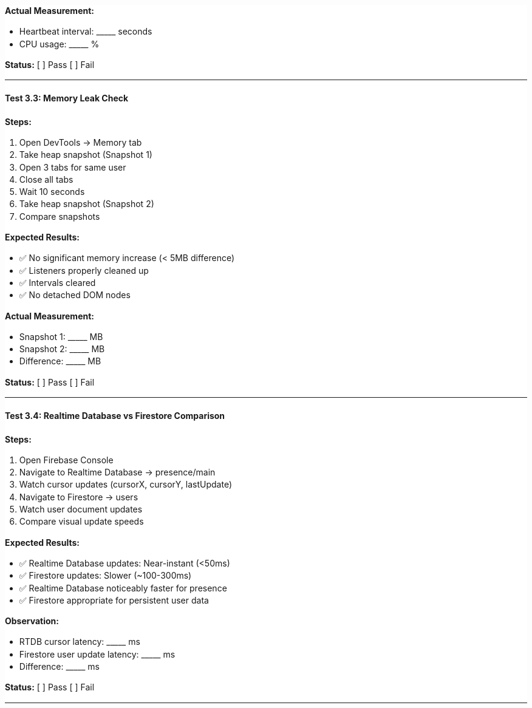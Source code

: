 **Actual Measurement:**
- Heartbeat interval: _____ seconds
- CPU usage: _____ %

**Status:** [ ] Pass [ ] Fail

---

#### Test 3.3: Memory Leak Check
**Steps:**
1. Open DevTools → Memory tab
2. Take heap snapshot (Snapshot 1)
3. Open 3 tabs for same user
4. Close all tabs
5. Wait 10 seconds
6. Take heap snapshot (Snapshot 2)
7. Compare snapshots

**Expected Results:**
- ✅ No significant memory increase (< 5MB difference)
- ✅ Listeners properly cleaned up
- ✅ Intervals cleared
- ✅ No detached DOM nodes

**Actual Measurement:**
- Snapshot 1: _____ MB
- Snapshot 2: _____ MB
- Difference: _____ MB

**Status:** [ ] Pass [ ] Fail

---

#### Test 3.4: Realtime Database vs Firestore Comparison
**Steps:**
1. Open Firebase Console
2. Navigate to Realtime Database → presence/main
3. Watch cursor updates (cursorX, cursorY, lastUpdate)
4. Navigate to Firestore → users
5. Watch user document updates
6. Compare visual update speeds

**Expected Results:**
- ✅ Realtime Database updates: Near-instant (<50ms)
- ✅ Firestore updates: Slower (~100-300ms)
- ✅ Realtime Database noticeably faster for presence
- ✅ Firestore appropriate for persistent user data

**Observation:**
- RTDB cursor latency: _____ ms
- Firestore user update latency: _____ ms
- Difference: _____ ms

**Status:** [ ] Pass [ ] Fail

---